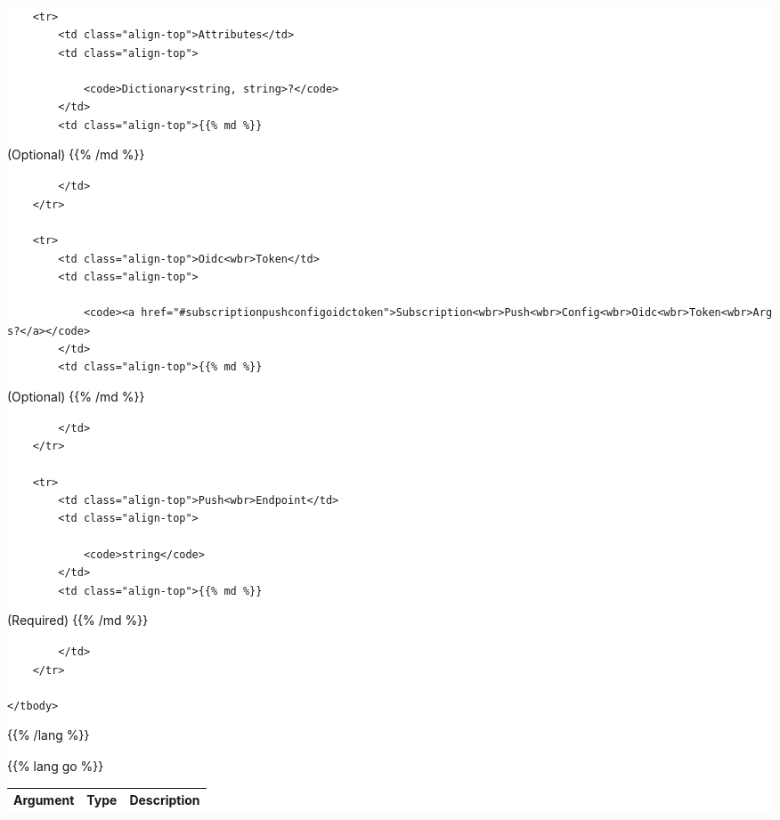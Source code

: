         <tr>
            <td class="align-top">Attributes</td>
            <td class="align-top">
                
                <code>Dictionary<string, string>?</code>
            </td>
            <td class="align-top">{{% md %}} 
 (Optional)
 {{% /md %}}

            
            </td>
        </tr>
    
        <tr>
            <td class="align-top">Oidc<wbr>Token</td>
            <td class="align-top">
                
                <code><a href="#subscriptionpushconfigoidctoken">Subscription<wbr>Push<wbr>Config<wbr>Oidc<wbr>Token<wbr>Args?</a></code>
            </td>
            <td class="align-top">{{% md %}} 
 (Optional)
 {{% /md %}}

            
            </td>
        </tr>
    
        <tr>
            <td class="align-top">Push<wbr>Endpoint</td>
            <td class="align-top">
                
                <code>string</code>
            </td>
            <td class="align-top">{{% md %}} 
 (Required)
 {{% /md %}}

            
            </td>
        </tr>
    
    </tbody>
</table>


{{% /lang %}}


{{% lang go %}}


<table class="ml-6">
    <thead>
        <tr>
            <th>Argument</th>
            <th>Type</th>
            <th>Description</th>
        </tr>
    </thead>
    <tbody>
    